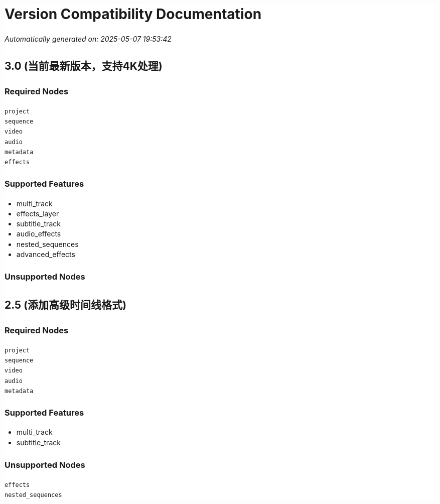 # Version Compatibility Documentation

*Automatically generated on: 2025-05-07 19:53:42*

## 3.0 (当前最新版本，支持4K处理)

### Required Nodes

```
project
sequence
video
audio
metadata
effects
```

### Supported Features

- multi_track
- effects_layer
- subtitle_track
- audio_effects
- nested_sequences
- advanced_effects

### Unsupported Nodes

```
```

## 2.5 (添加高级时间线格式)

### Required Nodes

```
project
sequence
video
audio
metadata
```

### Supported Features

- multi_track
- subtitle_track

### Unsupported Nodes

```
effects
nested_sequences
```
